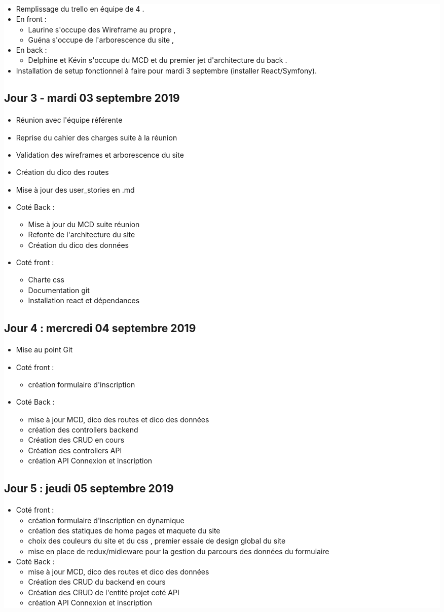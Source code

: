 
- Remplissage du trello en équipe de 4 .
- En front :
    - Laurine s'occupe des Wireframe au propre , 
    - Guéna s'occupe de l'arborescence du site ,
- En back : 
    - Delphine et Kévin s'occupe du MCD et du premier jet d'architecture du back .
- Installation de setup fonctionnel à faire pour mardi 3 septembre (installer React/Symfony).


## Jour 3 - mardi 03 septembre 2019

- Réunion avec l'équipe référente
- Reprise du cahier des charges suite à la réunion
- Validation des wireframes et arborescence du site
- Création du dico des routes
- Mise à jour des user_stories en .md

- Coté Back :
    - Mise à jour du MCD suite réunion
    - Refonte de l'architecture du site
    - Création du dico des données

- Coté front :
    - Charte css
    - Documentation git
    - Installation react et dépendances

## Jour 4 : mercredi 04 septembre 2019

- Mise au point Git

- Coté front :
    - création formulaire d'inscription

- Coté Back :
    - mise à jour MCD, dico des routes et dico des données
    - création des controllers backend
    - Création des CRUD en cours
    - Création des controllers API
    - création API Connexion et inscription

## Jour 5 : jeudi 05 septembre 2019

- Coté front :
    - création formulaire d'inscription en dynamique
    - création des statiques de home pages et maquete du site  
    - choix des couleurs du site et du css , premier essaie de design global du site 
    - mise en place de redux/midleware pour la gestion du parcours des données du formulaire
- Coté Back :
    - mise à jour MCD, dico des routes et dico des données
    - Création des CRUD du backend en cours 
    - Création des CRUD de l'entité projet coté  API
    - création API Connexion et inscription
